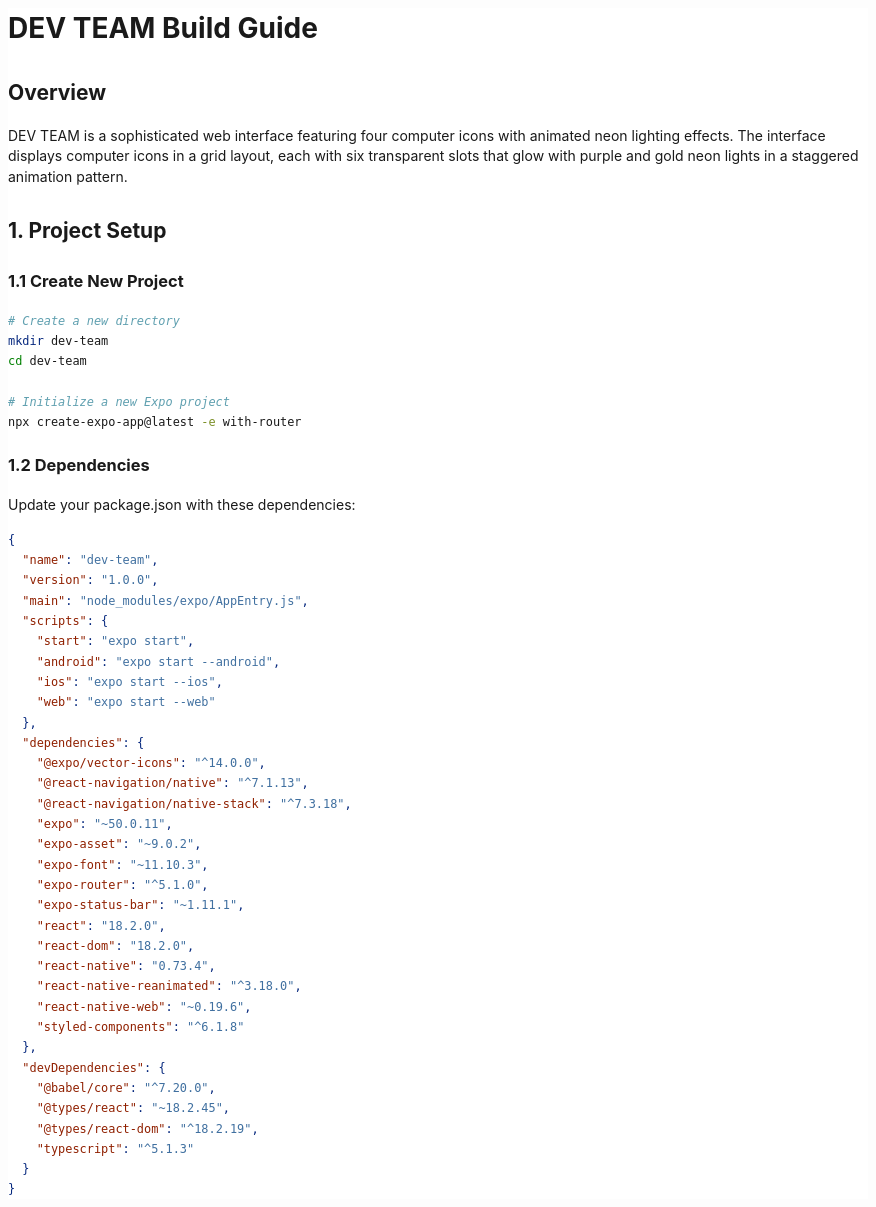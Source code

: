 # DEV TEAM Build Guide

## Overview
DEV TEAM is a sophisticated web interface featuring four computer icons with animated neon lighting effects. The interface displays computer icons in a grid layout, each with six transparent slots that glow with purple and gold neon lights in a staggered animation pattern.

## 1. Project Setup

### 1.1 Create New Project
```bash
# Create a new directory
mkdir dev-team
cd dev-team

# Initialize a new Expo project
npx create-expo-app@latest -e with-router
```

### 1.2 Dependencies
Update your package.json with these dependencies:

```json
{
  "name": "dev-team",
  "version": "1.0.0",
  "main": "node_modules/expo/AppEntry.js",
  "scripts": {
    "start": "expo start",
    "android": "expo start --android",
    "ios": "expo start --ios",
    "web": "expo start --web"
  },
  "dependencies": {
    "@expo/vector-icons": "^14.0.0",
    "@react-navigation/native": "^7.1.13",
    "@react-navigation/native-stack": "^7.3.18",
    "expo": "~50.0.11",
    "expo-asset": "~9.0.2",
    "expo-font": "~11.10.3",
    "expo-router": "^5.1.0",
    "expo-status-bar": "~1.11.1",
    "react": "18.2.0",
    "react-dom": "18.2.0",
    "react-native": "0.73.4",
    "react-native-reanimated": "^3.18.0",
    "react-native-web": "~0.19.6",
    "styled-components": "^6.1.8"
  },
  "devDependencies": {
    "@babel/core": "^7.20.0",
    "@types/react": "~18.2.45",
    "@types/react-dom": "^18.2.19",
    "typescript": "^5.1.3"
  }
}
```
